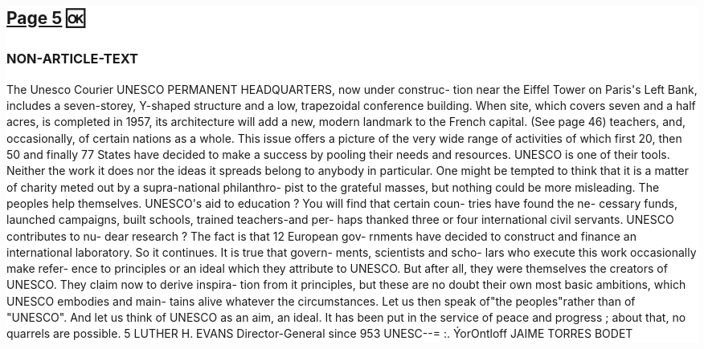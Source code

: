 ## [Page 5](https://demo.humlab.umu.se/courier/068941engo.pdf#page=5) 🆗
### NON-ARTICLE-TEXT
The Unesco Courier
UNESCO PERMANENT HEADQUARTERS, now under construc-
tion near the Eiffel Tower on Paris's Left Bank, includes a
seven-storey, Y-shaped structure and a low, trapezoidal
conference building. When site, which covers seven and a
half acres, is completed in 1957, its architecture will add
a new, modern landmark to the French capital. (See page 46)
teachers, and, occasionally, of certain nations as a whole.
This issue offers a picture of the very wide range of
activities of which first 20, then 50 and finally 77 States
have decided to make a success by pooling their needs and
resources. UNESCO is one of their tools. Neither the
work it does nor the ideas it spreads belong to anybody
in particular.
One might be tempted
to think that it is a matter
of charity meted out by a
supra-national philanthro-
pist to the grateful masses,
but nothing could be more
misleading. The peoples
help themselves. UNESCO's
aid to education ? You
will find that certain coun-
tries have found the ne-
cessary funds, launched
campaigns, built schools,
trained teachers-and per-
haps thanked three or four
international civil servants.
UNESCO contributes to nu-
dear research ? The fact
is that 12 European gov-
rnments have decided to
construct and finance an
international laboratory.
So it continues.
It is true that govern-
ments, scientists and scho-
lars who execute this work
occasionally make refer-
ence to principles or an
ideal which they attribute
to UNESCO. But after all,
they were themselves the
creators of UNESCO. They claim now to derive inspira-
tion from it principles, but these are no doubt their own
most basic ambitions, which UNESCO embodies and main-
tains alive whatever the circumstances.
Let us then speak of"the peoples"rather than of
"UNESCO". And let us think of UNESCO as an aim, an
ideal. It has been put in the service of peace and
progress ; about that, no quarrels are possible.
5
LUTHER H. EVANS
Director-General
since 953
UNESC--= :. ÝorOntloff
JAIME TORRES BODET